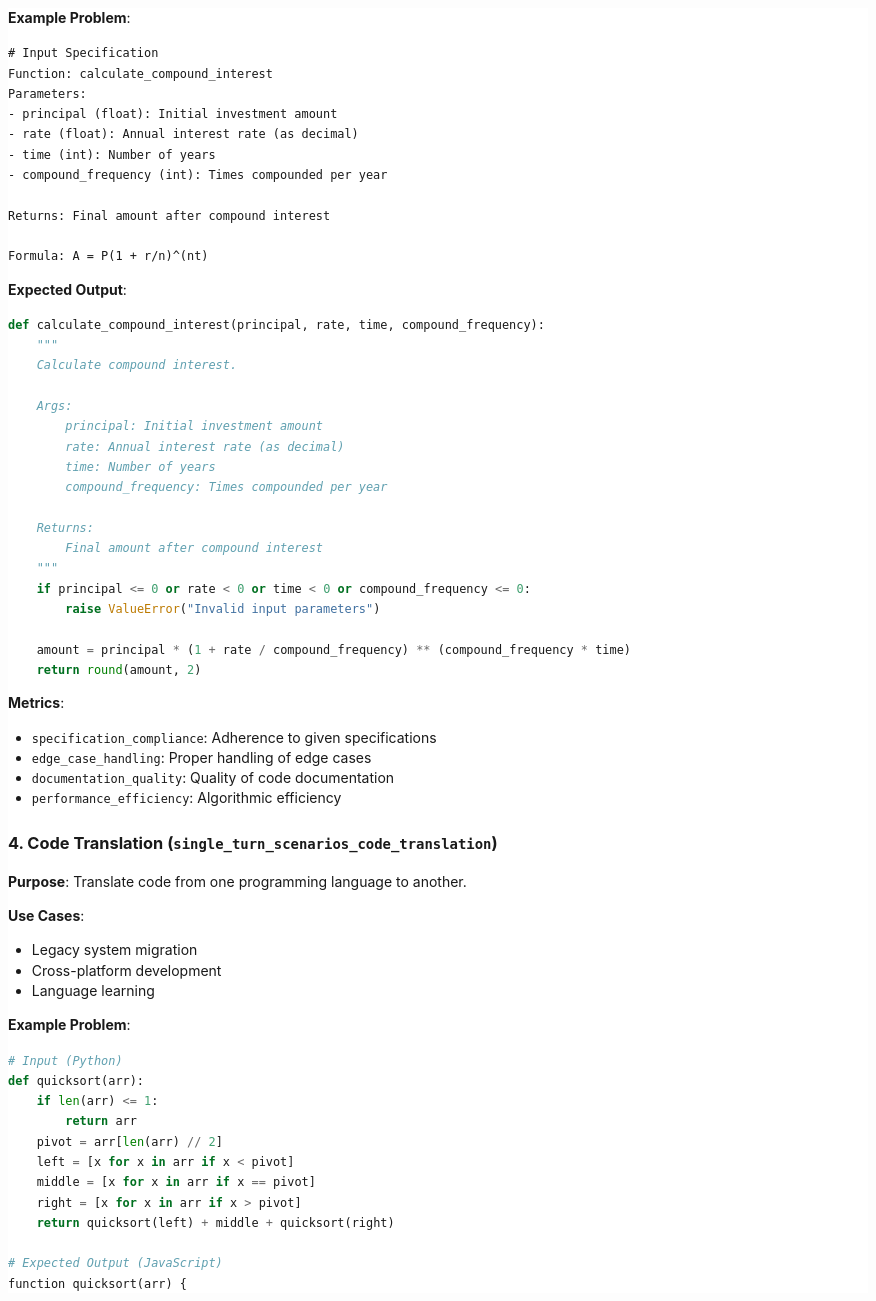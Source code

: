 **Example Problem**:
```
# Input Specification
Function: calculate_compound_interest
Parameters:
- principal (float): Initial investment amount
- rate (float): Annual interest rate (as decimal)
- time (int): Number of years
- compound_frequency (int): Times compounded per year

Returns: Final amount after compound interest

Formula: A = P(1 + r/n)^(nt)
```

**Expected Output**:
```python
def calculate_compound_interest(principal, rate, time, compound_frequency):
    """
    Calculate compound interest.
    
    Args:
        principal: Initial investment amount
        rate: Annual interest rate (as decimal)
        time: Number of years
        compound_frequency: Times compounded per year
    
    Returns:
        Final amount after compound interest
    """
    if principal <= 0 or rate < 0 or time < 0 or compound_frequency <= 0:
        raise ValueError("Invalid input parameters")
    
    amount = principal * (1 + rate / compound_frequency) ** (compound_frequency * time)
    return round(amount, 2)
```

**Metrics**:
- `specification_compliance`: Adherence to given specifications
- `edge_case_handling`: Proper handling of edge cases
- `documentation_quality`: Quality of code documentation
- `performance_efficiency`: Algorithmic efficiency

### 4. Code Translation (`single_turn_scenarios_code_translation`)

**Purpose**: Translate code from one programming language to another.

**Use Cases**:
- Legacy system migration
- Cross-platform development
- Language learning

**Example Problem**:
```python
# Input (Python)
def quicksort(arr):
    if len(arr) <= 1:
        return arr
    pivot = arr[len(arr) // 2]
    left = [x for x in arr if x < pivot]
    middle = [x for x in arr if x == pivot]
    right = [x for x in arr if x > pivot]
    return quicksort(left) + middle + quicksort(right)

# Expected Output (JavaScript)
function quicksort(arr) {
```